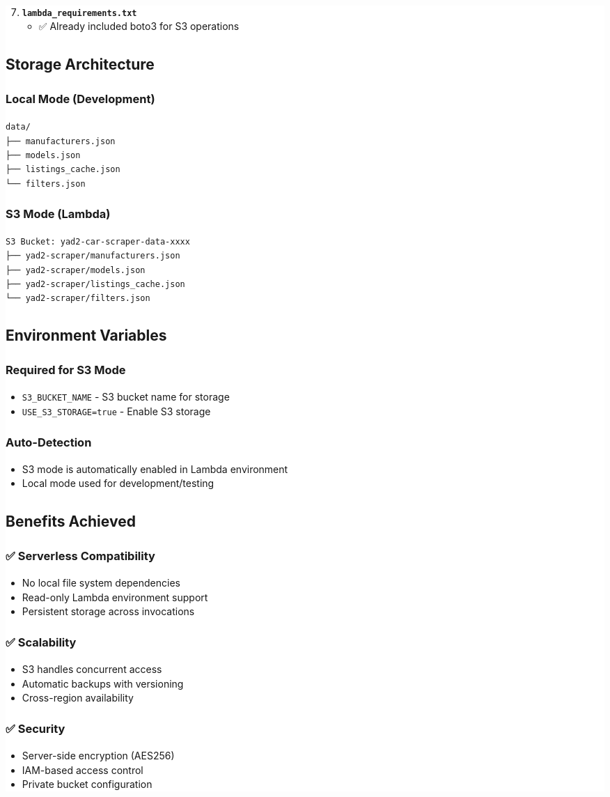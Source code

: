7. **`lambda_requirements.txt`**
   - ✅ Already included boto3 for S3 operations

## Storage Architecture

### Local Mode (Development)
```
data/
├── manufacturers.json
├── models.json
├── listings_cache.json
└── filters.json
```

### S3 Mode (Lambda)
```
S3 Bucket: yad2-car-scraper-data-xxxx
├── yad2-scraper/manufacturers.json
├── yad2-scraper/models.json
├── yad2-scraper/listings_cache.json
└── yad2-scraper/filters.json
```

## Environment Variables

### Required for S3 Mode
- `S3_BUCKET_NAME` - S3 bucket name for storage
- `USE_S3_STORAGE=true` - Enable S3 storage

### Auto-Detection
- S3 mode is automatically enabled in Lambda environment
- Local mode used for development/testing

## Benefits Achieved

### ✅ Serverless Compatibility
- No local file system dependencies
- Read-only Lambda environment support
- Persistent storage across invocations

### ✅ Scalability
- S3 handles concurrent access
- Automatic backups with versioning
- Cross-region availability

### ✅ Security
- Server-side encryption (AES256)
- IAM-based access control
- Private bucket configuration
